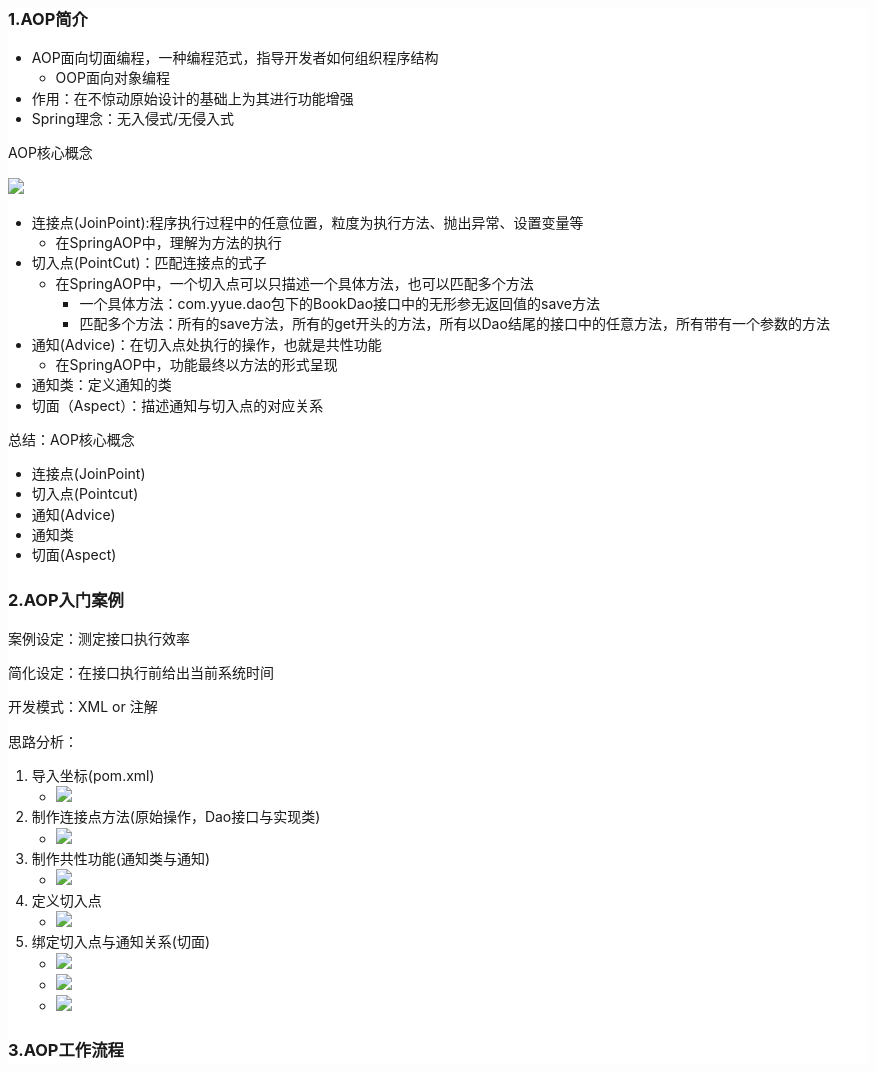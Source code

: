 ### 1.AOP简介

- AOP面向切面编程，一种编程范式，指导开发者如何组织程序结构
  - OOP面向对象编程
- 作用：在不惊动原始设计的基础上为其进行功能增强
- Spring理念：无入侵式/无侵入式

AOP核心概念

![](D:\mybatis笔记\images\ssm.png)

- 连接点(JoinPoint):程序执行过程中的任意位置，粒度为执行方法、抛出异常、设置变量等
  - 在SpringAOP中，理解为方法的执行
- 切入点(PointCut)：匹配连接点的式子
  - 在SpringAOP中，一个切入点可以只描述一个具体方法，也可以匹配多个方法
    - 一个具体方法：com.yyue.dao包下的BookDao接口中的无形参无返回值的save方法
    - 匹配多个方法：所有的save方法，所有的get开头的方法，所有以Dao结尾的接口中的任意方法，所有带有一个参数的方法
- 通知(Advice)：在切入点处执行的操作，也就是共性功能
  - 在SpringAOP中，功能最终以方法的形式呈现
- 通知类：定义通知的类
- 切面（Aspect）：描述通知与切入点的对应关系

总结：AOP核心概念

- 连接点(JoinPoint)
- 切入点(Pointcut)
- 通知(Advice)
- 通知类
- 切面(Aspect)

### 2.AOP入门案例

案例设定：测定接口执行效率

简化设定：在接口执行前给出当前系统时间

开发模式：XML or 注解

思路分析：

1. 导入坐标(pom.xml)
   - ![](D:\mybatis笔记\images\ssm19.png)
2. 制作连接点方法(原始操作，Dao接口与实现类)
   - ![](D:\mybatis笔记\images\ssm20.png)
3. 制作共性功能(通知类与通知)
   - ![](D:\mybatis笔记\images\ssm21.png)
4. 定义切入点
   - ![](D:\mybatis笔记\images\ssm22.png)
5. 绑定切入点与通知关系(切面)
   - ![](D:\mybatis笔记\images\ssm23.png)
   - ![](D:\mybatis笔记\images\ssm24.png)
   - ![](D:\mybatis笔记\images\ssm25.png)

### 3.AOP工作流程
